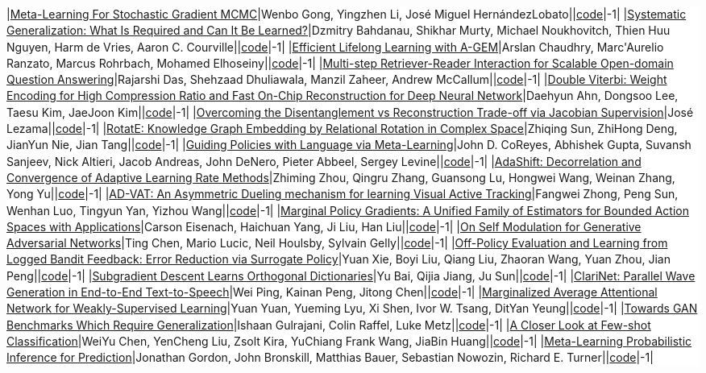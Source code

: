 |[Meta-Learning For Stochastic Gradient MCMC](https://openreview.net/forum?id=HkeoOo09YX)|Wenbo Gong, Yingzhen Li, José Miguel HernándezLobato||[code](https://paperswithcode.com/search?q_meta=&q_type=&q=Meta-Learning+For+Stochastic+Gradient+MCMC)|-1|
|[Systematic Generalization: What Is Required and Can It Be Learned?](https://openreview.net/forum?id=HkezXnA9YX)|Dzmitry Bahdanau, Shikhar Murty, Michael Noukhovitch, Thien Huu Nguyen, Harm de Vries, Aaron C. Courville||[code](https://paperswithcode.com/search?q_meta=&q_type=&q=Systematic+Generalization:+What+Is+Required+and+Can+It+Be+Learned?)|-1|
|[Efficient Lifelong Learning with A-GEM](https://openreview.net/forum?id=Hkf2_sC5FX)|Arslan Chaudhry, Marc'Aurelio Ranzato, Marcus Rohrbach, Mohamed Elhoseiny||[code](https://paperswithcode.com/search?q_meta=&q_type=&q=Efficient+Lifelong+Learning+with+A-GEM)|-1|
|[Multi-step Retriever-Reader Interaction for Scalable Open-domain Question Answering](https://openreview.net/forum?id=HkfPSh05K7)|Rajarshi Das, Shehzaad Dhuliawala, Manzil Zaheer, Andrew McCallum||[code](https://paperswithcode.com/search?q_meta=&q_type=&q=Multi-step+Retriever-Reader+Interaction+for+Scalable+Open-domain+Question+Answering)|-1|
|[Double Viterbi: Weight Encoding for High Compression Ratio and Fast On-Chip Reconstruction for Deep Neural Network](https://openreview.net/forum?id=HkfYOoCcYX)|Daehyun Ahn, Dongsoo Lee, Taesu Kim, JaeJoon Kim||[code](https://paperswithcode.com/search?q_meta=&q_type=&q=Double+Viterbi:+Weight+Encoding+for+High+Compression+Ratio+and+Fast+On-Chip+Reconstruction+for+Deep+Neural+Network)|-1|
|[Overcoming the Disentanglement vs Reconstruction Trade-off via Jacobian Supervision](https://openreview.net/forum?id=Hkg4W2AcFm)|José Lezama||[code](https://paperswithcode.com/search?q_meta=&q_type=&q=Overcoming+the+Disentanglement+vs+Reconstruction+Trade-off+via+Jacobian+Supervision)|-1|
|[RotatE: Knowledge Graph Embedding by Relational Rotation in Complex Space](https://openreview.net/forum?id=HkgEQnRqYQ)|Zhiqing Sun, ZhiHong Deng, JianYun Nie, Jian Tang||[code](https://paperswithcode.com/search?q_meta=&q_type=&q=RotatE:+Knowledge+Graph+Embedding+by+Relational+Rotation+in+Complex+Space)|-1|
|[Guiding Policies with Language via Meta-Learning](https://openreview.net/forum?id=HkgSEnA5KQ)|John D. CoReyes, Abhishek Gupta, Suvansh Sanjeev, Nick Altieri, Jacob Andreas, John DeNero, Pieter Abbeel, Sergey Levine||[code](https://paperswithcode.com/search?q_meta=&q_type=&q=Guiding+Policies+with+Language+via+Meta-Learning)|-1|
|[AdaShift: Decorrelation and Convergence of Adaptive Learning Rate Methods](https://openreview.net/forum?id=HkgTkhRcKQ)|Zhiming Zhou, Qingru Zhang, Guansong Lu, Hongwei Wang, Weinan Zhang, Yong Yu||[code](https://paperswithcode.com/search?q_meta=&q_type=&q=AdaShift:+Decorrelation+and+Convergence+of+Adaptive+Learning+Rate+Methods)|-1|
|[AD-VAT: An Asymmetric Dueling mechanism for learning Visual Active Tracking](https://openreview.net/forum?id=HkgYmhR9KX)|Fangwei Zhong, Peng Sun, Wenhan Luo, Tingyun Yan, Yizhou Wang||[code](https://paperswithcode.com/search?q_meta=&q_type=&q=AD-VAT:+An+Asymmetric+Dueling+mechanism+for+learning+Visual+Active+Tracking)|-1|
|[Marginal Policy Gradients: A Unified Family of Estimators for Bounded Action Spaces with Applications](https://openreview.net/forum?id=HkgqFiAcFm)|Carson Eisenach, Haichuan Yang, Ji Liu, Han Liu||[code](https://paperswithcode.com/search?q_meta=&q_type=&q=Marginal+Policy+Gradients:+A+Unified+Family+of+Estimators+for+Bounded+Action+Spaces+with+Applications)|-1|
|[On Self Modulation for Generative Adversarial Networks](https://openreview.net/forum?id=Hkl5aoR5tm)|Ting Chen, Mario Lucic, Neil Houlsby, Sylvain Gelly||[code](https://paperswithcode.com/search?q_meta=&q_type=&q=On+Self+Modulation+for+Generative+Adversarial+Networks)|-1|
|[Off-Policy Evaluation and Learning from Logged Bandit Feedback: Error Reduction via Surrogate Policy](https://openreview.net/forum?id=HklKui0ct7)|Yuan Xie, Boyi Liu, Qiang Liu, Zhaoran Wang, Yuan Zhou, Jian Peng||[code](https://paperswithcode.com/search?q_meta=&q_type=&q=Off-Policy+Evaluation+and+Learning+from+Logged+Bandit+Feedback:+Error+Reduction+via+Surrogate+Policy)|-1|
|[Subgradient Descent Learns Orthogonal Dictionaries](https://openreview.net/forum?id=HklSf3CqKm)|Yu Bai, Qijia Jiang, Ju Sun||[code](https://paperswithcode.com/search?q_meta=&q_type=&q=Subgradient+Descent+Learns+Orthogonal+Dictionaries)|-1|
|[ClariNet: Parallel Wave Generation in End-to-End Text-to-Speech](https://openreview.net/forum?id=HklY120cYm)|Wei Ping, Kainan Peng, Jitong Chen||[code](https://paperswithcode.com/search?q_meta=&q_type=&q=ClariNet:+Parallel+Wave+Generation+in+End-to-End+Text-to-Speech)|-1|
|[Marginalized Average Attentional Network for Weakly-Supervised Learning](https://openreview.net/forum?id=HkljioCcFQ)|Yuan Yuan, Yueming Lyu, Xi Shen, Ivor W. Tsang, DitYan Yeung||[code](https://paperswithcode.com/search?q_meta=&q_type=&q=Marginalized+Average+Attentional+Network+for+Weakly-Supervised+Learning)|-1|
|[Towards GAN Benchmarks Which Require Generalization](https://openreview.net/forum?id=HkxKH2AcFm)|Ishaan Gulrajani, Colin Raffel, Luke Metz||[code](https://paperswithcode.com/search?q_meta=&q_type=&q=Towards+GAN+Benchmarks+Which+Require+Generalization)|-1|
|[A Closer Look at Few-shot Classification](https://openreview.net/forum?id=HkxLXnAcFQ)|WeiYu Chen, YenCheng Liu, Zsolt Kira, YuChiang Frank Wang, JiaBin Huang||[code](https://paperswithcode.com/search?q_meta=&q_type=&q=A+Closer+Look+at+Few-shot+Classification)|-1|
|[Meta-Learning Probabilistic Inference for Prediction](https://openreview.net/forum?id=HkxStoC5F7)|Jonathan Gordon, John Bronskill, Matthias Bauer, Sebastian Nowozin, Richard E. Turner||[code](https://paperswithcode.com/search?q_meta=&q_type=&q=Meta-Learning+Probabilistic+Inference+for+Prediction)|-1|
